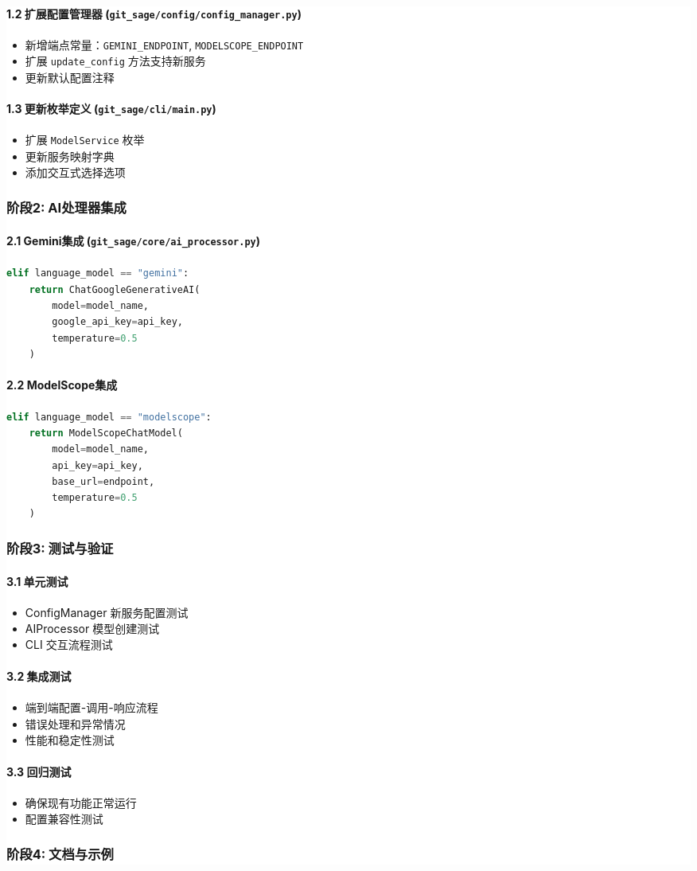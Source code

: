 #### 1.2 扩展配置管理器 (`git_sage/config/config_manager.py`)
- 新增端点常量：`GEMINI_ENDPOINT`, `MODELSCOPE_ENDPOINT`
- 扩展 `update_config` 方法支持新服务
- 更新默认配置注释

#### 1.3 更新枚举定义 (`git_sage/cli/main.py`)
- 扩展 `ModelService` 枚举
- 更新服务映射字典
- 添加交互式选择选项

### 阶段2: AI处理器集成

#### 2.1 Gemini集成 (`git_sage/core/ai_processor.py`)
```python
elif language_model == "gemini":
    return ChatGoogleGenerativeAI(
        model=model_name,
        google_api_key=api_key,
        temperature=0.5
    )
```

#### 2.2 ModelScope集成
```python
elif language_model == "modelscope":
    return ModelScopeChatModel(
        model=model_name,
        api_key=api_key,
        base_url=endpoint,
        temperature=0.5
    )
```

### 阶段3: 测试与验证

#### 3.1 单元测试
- ConfigManager 新服务配置测试
- AIProcessor 模型创建测试
- CLI 交互流程测试

#### 3.2 集成测试
- 端到端配置-调用-响应流程
- 错误处理和异常情况
- 性能和稳定性测试

#### 3.3 回归测试
- 确保现有功能正常运行
- 配置兼容性测试

### 阶段4: 文档与示例

